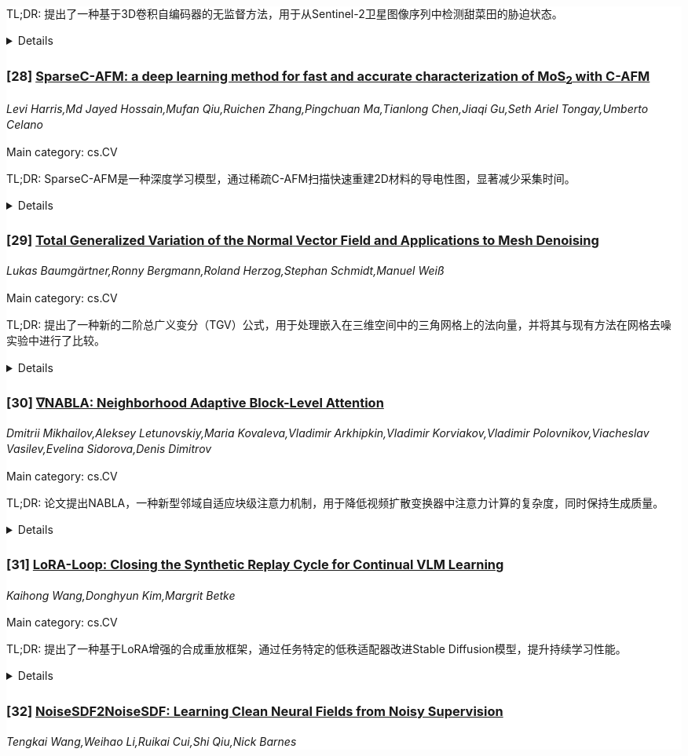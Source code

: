 TL;DR: 提出了一种基于3D卷积自编码器的无监督方法，用于从Sentinel-2卫星图像序列中检测甜菜田的胁迫状态。


<details><summary>Details</summary></details>


### [28] [SparseC-AFM: a deep learning method for fast and accurate characterization of MoS$_2$ with C-AFM](https://arxiv.org/abs/2507.13527)
*Levi Harris,Md Jayed Hossain,Mufan Qiu,Ruichen Zhang,Pingchuan Ma,Tianlong Chen,Jiaqi Gu,Seth Ariel Tongay,Umberto Celano*

Main category: cs.CV

TL;DR: SparseC-AFM是一种深度学习模型，通过稀疏C-AFM扫描快速重建2D材料的导电性图，显著减少采集时间。


<details><summary>Details</summary></details>


### [29] [Total Generalized Variation of the Normal Vector Field and Applications to Mesh Denoising](https://arxiv.org/abs/2507.13530)
*Lukas Baumgärtner,Ronny Bergmann,Roland Herzog,Stephan Schmidt,Manuel Weiß*

Main category: cs.CV

TL;DR: 提出了一种新的二阶总广义变分（TGV）公式，用于处理嵌入在三维空间中的三角网格上的法向量，并将其与现有方法在网格去噪实验中进行了比较。


<details><summary>Details</summary></details>


### [30] [$\nabla$NABLA: Neighborhood Adaptive Block-Level Attention](https://arxiv.org/abs/2507.13546)
*Dmitrii Mikhailov,Aleksey Letunovskiy,Maria Kovaleva,Vladimir Arkhipkin,Vladimir Korviakov,Vladimir Polovnikov,Viacheslav Vasilev,Evelina Sidorova,Denis Dimitrov*

Main category: cs.CV

TL;DR: 论文提出NABLA，一种新型邻域自适应块级注意力机制，用于降低视频扩散变换器中注意力计算的复杂度，同时保持生成质量。


<details><summary>Details</summary></details>


### [31] [LoRA-Loop: Closing the Synthetic Replay Cycle for Continual VLM Learning](https://arxiv.org/abs/2507.13568)
*Kaihong Wang,Donghyun Kim,Margrit Betke*

Main category: cs.CV

TL;DR: 提出了一种基于LoRA增强的合成重放框架，通过任务特定的低秩适配器改进Stable Diffusion模型，提升持续学习性能。


<details><summary>Details</summary></details>


### [32] [NoiseSDF2NoiseSDF: Learning Clean Neural Fields from Noisy Supervision](https://arxiv.org/abs/2507.13595)
*Tengkai Wang,Weihao Li,Ruikai Cui,Shi Qiu,Nick Barnes*
